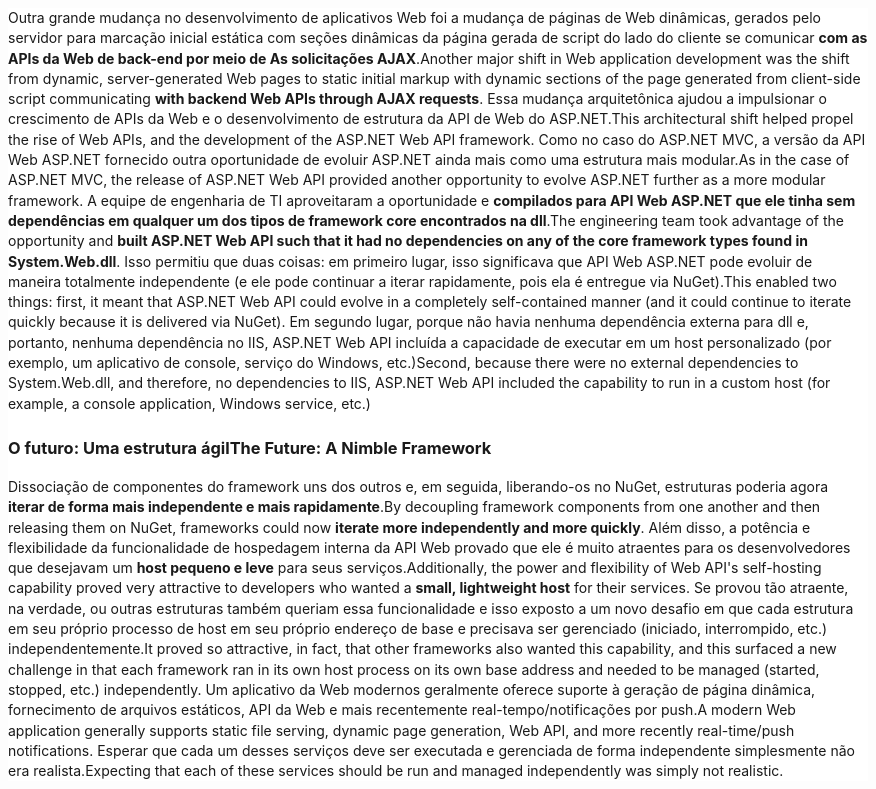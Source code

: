 <span data-ttu-id="9bb0c-138">Outra grande mudança no desenvolvimento de aplicativos Web foi a mudança de páginas de Web dinâmicas, gerados pelo servidor para marcação inicial estática com seções dinâmicas da página gerada de script do lado do cliente se comunicar **com as APIs da Web de back-end por meio de As solicitações AJAX**.</span><span class="sxs-lookup"><span data-stu-id="9bb0c-138">Another major shift in Web application development was the shift from dynamic, server-generated Web pages to static initial markup with dynamic sections of the page generated from client-side script communicating **with backend Web APIs through AJAX requests**.</span></span> <span data-ttu-id="9bb0c-139">Essa mudança arquitetônica ajudou a impulsionar o crescimento de APIs da Web e o desenvolvimento de estrutura da API de Web do ASP.NET.</span><span class="sxs-lookup"><span data-stu-id="9bb0c-139">This architectural shift helped propel the rise of Web APIs, and the development of the ASP.NET Web API framework.</span></span> <span data-ttu-id="9bb0c-140">Como no caso do ASP.NET MVC, a versão da API Web ASP.NET fornecido outra oportunidade de evoluir ASP.NET ainda mais como uma estrutura mais modular.</span><span class="sxs-lookup"><span data-stu-id="9bb0c-140">As in the case of ASP.NET MVC, the release of ASP.NET Web API provided another opportunity to evolve ASP.NET further as a more modular framework.</span></span> <span data-ttu-id="9bb0c-141">A equipe de engenharia de TI aproveitaram a oportunidade e **compilados para API Web ASP.NET que ele tinha sem dependências em qualquer um dos tipos de framework core encontrados na dll**.</span><span class="sxs-lookup"><span data-stu-id="9bb0c-141">The engineering team took advantage of the opportunity and **built ASP.NET Web API such that it had no dependencies on any of the core framework types found in System.Web.dll**.</span></span> <span data-ttu-id="9bb0c-142">Isso permitiu que duas coisas: em primeiro lugar, isso significava que API Web ASP.NET pode evoluir de maneira totalmente independente (e ele pode continuar a iterar rapidamente, pois ela é entregue via NuGet).</span><span class="sxs-lookup"><span data-stu-id="9bb0c-142">This enabled two things: first, it meant that ASP.NET Web API could evolve in a completely self-contained manner (and it could continue to iterate quickly because it is delivered via NuGet).</span></span> <span data-ttu-id="9bb0c-143">Em segundo lugar, porque não havia nenhuma dependência externa para dll e, portanto, nenhuma dependência no IIS, ASP.NET Web API incluída a capacidade de executar em um host personalizado (por exemplo, um aplicativo de console, serviço do Windows, etc.)</span><span class="sxs-lookup"><span data-stu-id="9bb0c-143">Second, because there were no external dependencies to System.Web.dll, and therefore, no dependencies to IIS, ASP.NET Web API included the capability to run in a custom host (for example, a console application, Windows service, etc.)</span></span>

### <a name="the-future-a-nimble-framework"></a><span data-ttu-id="9bb0c-144">O futuro: Uma estrutura ágil</span><span class="sxs-lookup"><span data-stu-id="9bb0c-144">The Future: A Nimble Framework</span></span>

<span data-ttu-id="9bb0c-145">Dissociação de componentes do framework uns dos outros e, em seguida, liberando-os no NuGet, estruturas poderia agora **iterar de forma mais independente e mais rapidamente**.</span><span class="sxs-lookup"><span data-stu-id="9bb0c-145">By decoupling framework components from one another and then releasing them on NuGet, frameworks could now **iterate more independently and more quickly**.</span></span> <span data-ttu-id="9bb0c-146">Além disso, a potência e flexibilidade da funcionalidade de hospedagem interna da API Web provado que ele é muito atraentes para os desenvolvedores que desejavam um **host pequeno e leve** para seus serviços.</span><span class="sxs-lookup"><span data-stu-id="9bb0c-146">Additionally, the power and flexibility of Web API's self-hosting capability proved very attractive to developers who wanted a **small, lightweight host** for their services.</span></span> <span data-ttu-id="9bb0c-147">Se provou tão atraente, na verdade, ou outras estruturas também queriam essa funcionalidade e isso exposto a um novo desafio em que cada estrutura em seu próprio processo de host em seu próprio endereço de base e precisava ser gerenciado (iniciado, interrompido, etc.) independentemente.</span><span class="sxs-lookup"><span data-stu-id="9bb0c-147">It proved so attractive, in fact, that other frameworks also wanted this capability, and this surfaced a new challenge in that each framework ran in its own host process on its own base address and needed to be managed (started, stopped, etc.) independently.</span></span> <span data-ttu-id="9bb0c-148">Um aplicativo da Web modernos geralmente oferece suporte à geração de página dinâmica, fornecimento de arquivos estáticos, API da Web e mais recentemente real-tempo/notificações por push.</span><span class="sxs-lookup"><span data-stu-id="9bb0c-148">A modern Web application generally supports static file serving, dynamic page generation, Web API, and more recently real-time/push notifications.</span></span> <span data-ttu-id="9bb0c-149">Esperar que cada um desses serviços deve ser executada e gerenciada de forma independente simplesmente não era realista.</span><span class="sxs-lookup"><span data-stu-id="9bb0c-149">Expecting that each of these services should be run and managed independently was simply not realistic.</span></span>
